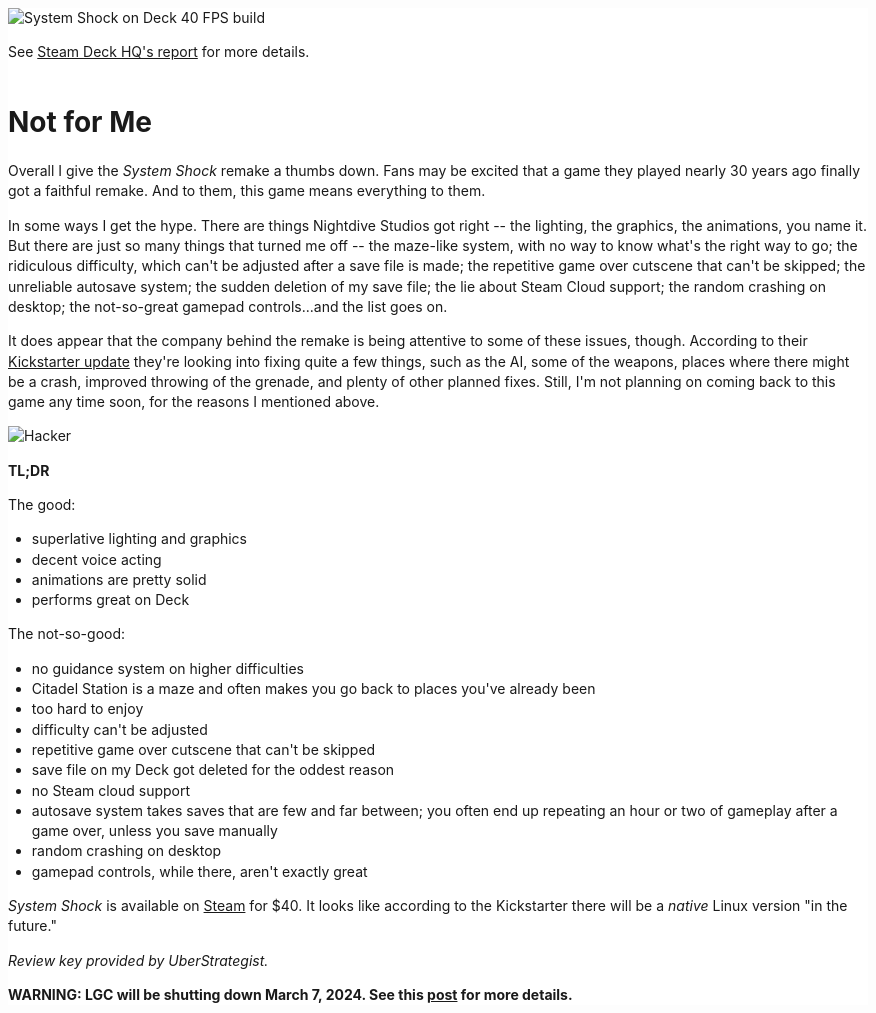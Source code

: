 ![System Shock on Deck 40 FPS build](/images/game_reviews/system_shock/on_deck.jpg)

See [Steam Deck HQ's report](https://steamdeckhq.com/game-reviews/system-shock/) for more details.

# Not for Me
Overall I give the *System Shock* remake a thumbs down. Fans may be excited that a game they played nearly 30 years ago finally got a faithful remake. And to them, this game means everything to them.

In some ways I get the hype. There are things Nightdive Studios got right -- the lighting, the graphics, the animations, you name it. But there are just so many things that turned me off -- the maze-like system, with no way to know what's the right way to go; the ridiculous difficulty, which can't be adjusted after a save file is made; the repetitive game over cutscene that can't be skipped; the unreliable autosave system; the sudden deletion of my save file; the lie about Steam Cloud support; the random crashing on desktop; the not-so-great gamepad controls...and the list goes on.

It does appear that the company behind the remake is being attentive to some of these issues, though. According to their [Kickstarter update](https://www.kickstarter.com/projects/1598858095/system-shock/posts/3827788) they're looking into fixing quite a few things, such as the AI, some of the weapons, places where there might be a crash, improved throwing of the grenade, and plenty of other planned fixes. Still, I'm not planning on coming back to this game any time soon, for the reasons I mentioned above.

![Hacker](/images/game_reviews/system_shock/hacker.jpg)

**TL;DR**

The good:
- superlative lighting and graphics
- decent voice acting
- animations are pretty solid
- performs great on Deck

The not-so-good:
- no guidance system on higher difficulties
- Citadel Station is a maze and often makes you go back to places you've already been
- too hard to enjoy
- difficulty can't be adjusted
- repetitive game over cutscene that can't be skipped
- save file on my Deck got deleted for the oddest reason
- no Steam cloud support
- autosave system takes saves that are few and far between; you often end up repeating an hour or two of gameplay after a game over, unless you save manually
- random crashing on desktop
- gamepad controls, while there, aren't exactly great

*System Shock* is available on [Steam](https://store.steampowered.com/app/482400/System_Shock/) for $40. It looks like according to the Kickstarter there will be a *native* Linux version "in the future."

*Review key provided by UberStrategist.*

**WARNING: LGC will be shutting down March 7, 2024. See this [post](https://linuxgamingcentral.com/posts/the-end-of-lgc/) for more details.**
